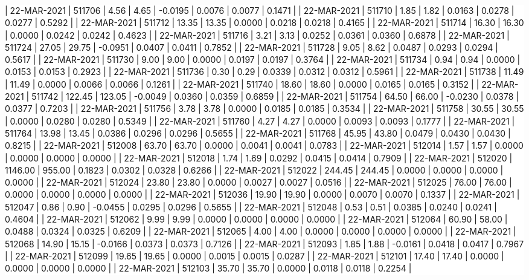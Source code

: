 | 22-MAR-2021 | 511706 | 4.56 | 4.65 | -0.0195 | 0.0076 | 0.0077 | 0.1471 |
| 22-MAR-2021 | 511710 | 1.85 | 1.82 | 0.0163 | 0.0278 | 0.0277 | 0.5292 |
| 22-MAR-2021 | 511712 | 13.35 | 13.35 | 0.0000 | 0.0218 | 0.0218 | 0.4165 |
| 22-MAR-2021 | 511714 | 16.30 | 16.30 | 0.0000 | 0.0242 | 0.0242 | 0.4623 |
| 22-MAR-2021 | 511716 | 3.21 | 3.13 | 0.0252 | 0.0361 | 0.0360 | 0.6878 |
| 22-MAR-2021 | 511724 | 27.05 | 29.75 | -0.0951 | 0.0407 | 0.0411 | 0.7852 |
| 22-MAR-2021 | 511728 | 9.05 | 8.62 | 0.0487 | 0.0293 | 0.0294 | 0.5617 |
| 22-MAR-2021 | 511730 | 9.00 | 9.00 | 0.0000 | 0.0197 | 0.0197 | 0.3764 |
| 22-MAR-2021 | 511734 | 0.94 | 0.94 | 0.0000 | 0.0153 | 0.0153 | 0.2923 |
| 22-MAR-2021 | 511736 | 0.30 | 0.29 | 0.0339 | 0.0312 | 0.0312 | 0.5961 |
| 22-MAR-2021 | 511738 | 11.49 | 11.49 | 0.0000 | 0.0066 | 0.0066 | 0.1261 |
| 22-MAR-2021 | 511740 | 18.60 | 18.60 | 0.0000 | 0.0165 | 0.0165 | 0.3152 |
| 22-MAR-2021 | 511742 | 122.45 | 123.05 | -0.0049 | 0.0360 | 0.0359 | 0.6859 |
| 22-MAR-2021 | 511754 | 64.50 | 66.00 | -0.0230 | 0.0378 | 0.0377 | 0.7203 |
| 22-MAR-2021 | 511756 | 3.78 | 3.78 | 0.0000 | 0.0185 | 0.0185 | 0.3534 |
| 22-MAR-2021 | 511758 | 30.55 | 30.55 | 0.0000 | 0.0280 | 0.0280 | 0.5349 |
| 22-MAR-2021 | 511760 | 4.27 | 4.27 | 0.0000 | 0.0093 | 0.0093 | 0.1777 |
| 22-MAR-2021 | 511764 | 13.98 | 13.45 | 0.0386 | 0.0296 | 0.0296 | 0.5655 |
| 22-MAR-2021 | 511768 | 45.95 | 43.80 | 0.0479 | 0.0430 | 0.0430 | 0.8215 |
| 22-MAR-2021 | 512008 | 63.70 | 63.70 | 0.0000 | 0.0041 | 0.0041 | 0.0783 |
| 22-MAR-2021 | 512014 | 1.57 | 1.57 | 0.0000 | 0.0000 | 0.0000 | 0.0000 |
| 22-MAR-2021 | 512018 | 1.74 | 1.69 | 0.0292 | 0.0415 | 0.0414 | 0.7909 |
| 22-MAR-2021 | 512020 | 1146.00 | 955.00 | 0.1823 | 0.0302 | 0.0328 | 0.6266 |
| 22-MAR-2021 | 512022 | 244.45 | 244.45 | 0.0000 | 0.0000 | 0.0000 | 0.0000 |
| 22-MAR-2021 | 512024 | 23.80 | 23.80 | 0.0000 | 0.0027 | 0.0027 | 0.0516 |
| 22-MAR-2021 | 512025 | 76.00 | 76.00 | 0.0000 | 0.0000 | 0.0000 | 0.0000 |
| 22-MAR-2021 | 512036 | 19.90 | 19.90 | 0.0000 | 0.0070 | 0.0070 | 0.1337 |
| 22-MAR-2021 | 512047 | 0.86 | 0.90 | -0.0455 | 0.0295 | 0.0296 | 0.5655 |
| 22-MAR-2021 | 512048 | 0.53 | 0.51 | 0.0385 | 0.0240 | 0.0241 | 0.4604 |
| 22-MAR-2021 | 512062 | 9.99 | 9.99 | 0.0000 | 0.0000 | 0.0000 | 0.0000 |
| 22-MAR-2021 | 512064 | 60.90 | 58.00 | 0.0488 | 0.0324 | 0.0325 | 0.6209 |
| 22-MAR-2021 | 512065 | 4.00 | 4.00 | 0.0000 | 0.0000 | 0.0000 | 0.0000 |
| 22-MAR-2021 | 512068 | 14.90 | 15.15 | -0.0166 | 0.0373 | 0.0373 | 0.7126 |
| 22-MAR-2021 | 512093 | 1.85 | 1.88 | -0.0161 | 0.0418 | 0.0417 | 0.7967 |
| 22-MAR-2021 | 512099 | 19.65 | 19.65 | 0.0000 | 0.0015 | 0.0015 | 0.0287 |
| 22-MAR-2021 | 512101 | 17.40 | 17.40 | 0.0000 | 0.0000 | 0.0000 | 0.0000 |
| 22-MAR-2021 | 512103 | 35.70 | 35.70 | 0.0000 | 0.0118 | 0.0118 | 0.2254 |